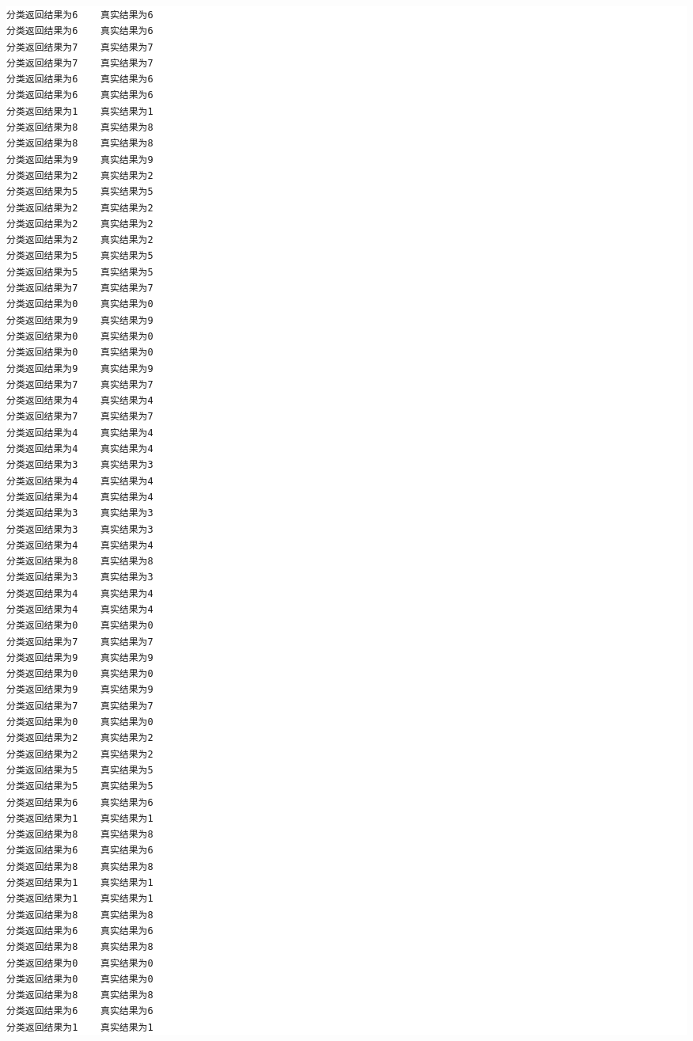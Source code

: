     分类返回结果为6	真实结果为6
    分类返回结果为6	真实结果为6
    分类返回结果为7	真实结果为7
    分类返回结果为7	真实结果为7
    分类返回结果为6	真实结果为6
    分类返回结果为6	真实结果为6
    分类返回结果为1	真实结果为1
    分类返回结果为8	真实结果为8
    分类返回结果为8	真实结果为8
    分类返回结果为9	真实结果为9
    分类返回结果为2	真实结果为2
    分类返回结果为5	真实结果为5
    分类返回结果为2	真实结果为2
    分类返回结果为2	真实结果为2
    分类返回结果为2	真实结果为2
    分类返回结果为5	真实结果为5
    分类返回结果为5	真实结果为5
    分类返回结果为7	真实结果为7
    分类返回结果为0	真实结果为0
    分类返回结果为9	真实结果为9
    分类返回结果为0	真实结果为0
    分类返回结果为0	真实结果为0
    分类返回结果为9	真实结果为9
    分类返回结果为7	真实结果为7
    分类返回结果为4	真实结果为4
    分类返回结果为7	真实结果为7
    分类返回结果为4	真实结果为4
    分类返回结果为4	真实结果为4
    分类返回结果为3	真实结果为3
    分类返回结果为4	真实结果为4
    分类返回结果为4	真实结果为4
    分类返回结果为3	真实结果为3
    分类返回结果为3	真实结果为3
    分类返回结果为4	真实结果为4
    分类返回结果为8	真实结果为8
    分类返回结果为3	真实结果为3
    分类返回结果为4	真实结果为4
    分类返回结果为4	真实结果为4
    分类返回结果为0	真实结果为0
    分类返回结果为7	真实结果为7
    分类返回结果为9	真实结果为9
    分类返回结果为0	真实结果为0
    分类返回结果为9	真实结果为9
    分类返回结果为7	真实结果为7
    分类返回结果为0	真实结果为0
    分类返回结果为2	真实结果为2
    分类返回结果为2	真实结果为2
    分类返回结果为5	真实结果为5
    分类返回结果为5	真实结果为5
    分类返回结果为6	真实结果为6
    分类返回结果为1	真实结果为1
    分类返回结果为8	真实结果为8
    分类返回结果为6	真实结果为6
    分类返回结果为8	真实结果为8
    分类返回结果为1	真实结果为1
    分类返回结果为1	真实结果为1
    分类返回结果为8	真实结果为8
    分类返回结果为6	真实结果为6
    分类返回结果为8	真实结果为8
    分类返回结果为0	真实结果为0
    分类返回结果为0	真实结果为0
    分类返回结果为8	真实结果为8
    分类返回结果为6	真实结果为6
    分类返回结果为1	真实结果为1